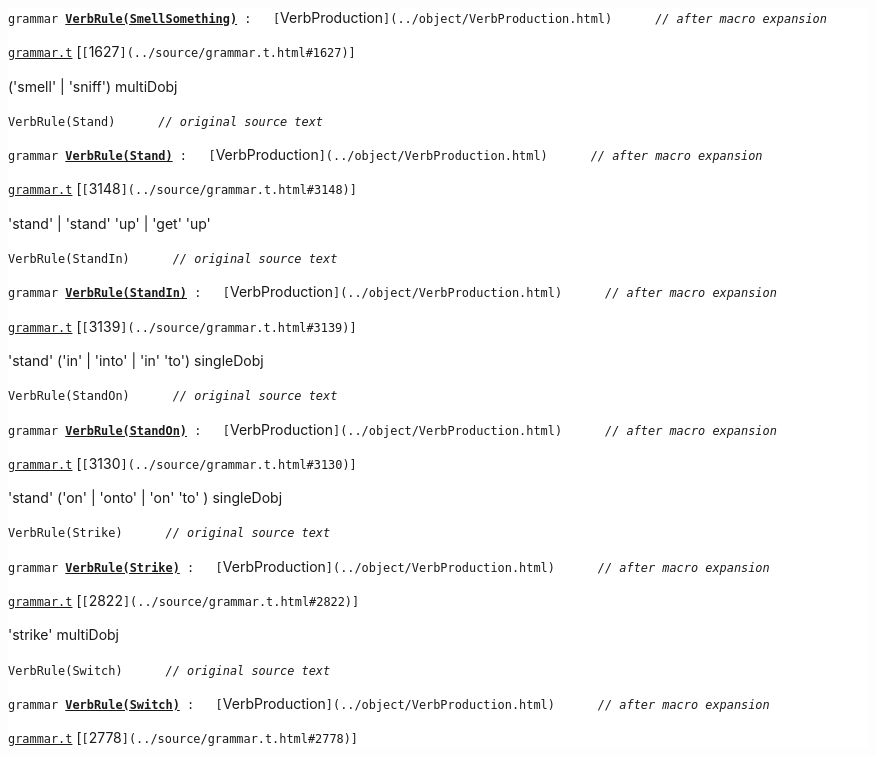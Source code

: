 `grammar `**[`VerbRule(SmellSomething)`](../object/VerbRule(SmellSomething).html)**` :   [`VerbProduction`](../object/VerbProduction.html)      `*`// after macro expansion`*

[`grammar.t`](../file/grammar.t.html) [`[`1627`](../source/grammar.t.html#1627)]`



('smell' \| 'sniff') multiDobj  



`VerbRule(Stand)      `*`// original source text`*  

`grammar `**[`VerbRule(Stand)`](../object/VerbRule(Stand).html)**` :   [`VerbProduction`](../object/VerbProduction.html)      `*`// after macro expansion`*

[`grammar.t`](../file/grammar.t.html) [`[`3148`](../source/grammar.t.html#3148)]`



'stand' \| 'stand' 'up' \| 'get' 'up'  



`VerbRule(StandIn)      `*`// original source text`*  

`grammar `**[`VerbRule(StandIn)`](../object/VerbRule(StandIn).html)**` :   [`VerbProduction`](../object/VerbProduction.html)      `*`// after macro expansion`*

[`grammar.t`](../file/grammar.t.html) [`[`3139`](../source/grammar.t.html#3139)]`



'stand' ('in' \| 'into' \| 'in' 'to') singleDobj  



`VerbRule(StandOn)      `*`// original source text`*  

`grammar `**[`VerbRule(StandOn)`](../object/VerbRule(StandOn).html)**` :   [`VerbProduction`](../object/VerbProduction.html)      `*`// after macro expansion`*

[`grammar.t`](../file/grammar.t.html) [`[`3130`](../source/grammar.t.html#3130)]`



'stand' ('on' \| 'onto' \| 'on' 'to' ) singleDobj  



`VerbRule(Strike)      `*`// original source text`*  

`grammar `**[`VerbRule(Strike)`](../object/VerbRule(Strike).html)**` :   [`VerbProduction`](../object/VerbProduction.html)      `*`// after macro expansion`*

[`grammar.t`](../file/grammar.t.html) [`[`2822`](../source/grammar.t.html#2822)]`



'strike' multiDobj  



`VerbRule(Switch)      `*`// original source text`*  

`grammar `**[`VerbRule(Switch)`](../object/VerbRule(Switch).html)**` :   [`VerbProduction`](../object/VerbProduction.html)      `*`// after macro expansion`*

[`grammar.t`](../file/grammar.t.html) [`[`2778`](../source/grammar.t.html#2778)]`
